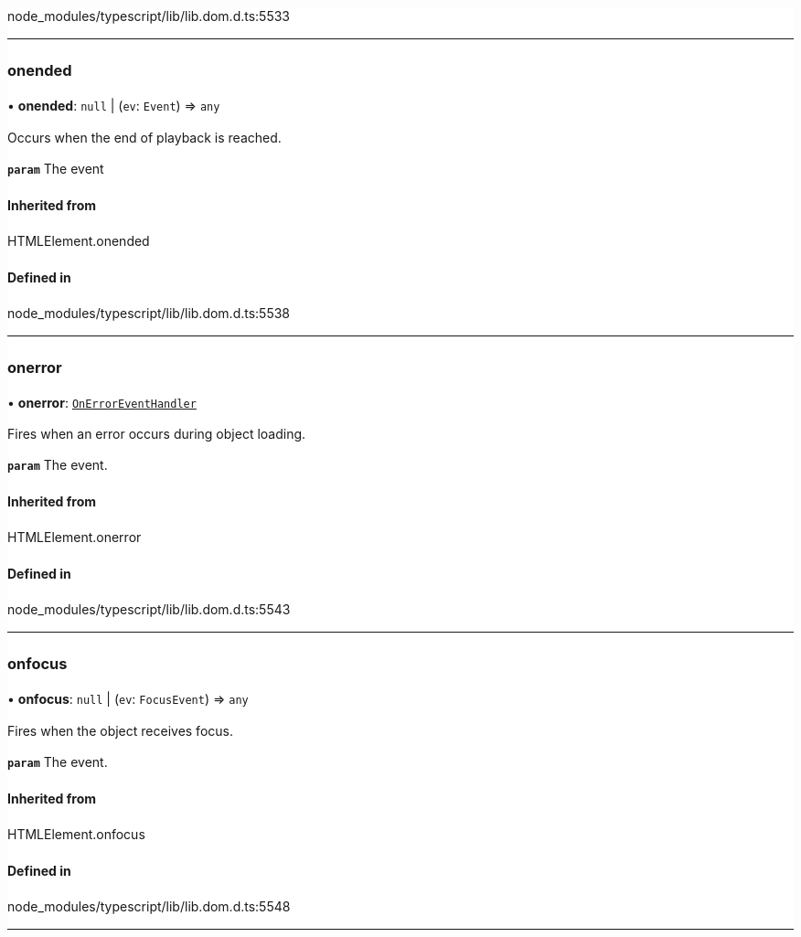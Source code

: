 node_modules/typescript/lib/lib.dom.d.ts:5533

___

### onended

• **onended**: ``null`` \| (`ev`: `Event`) => `any`

Occurs when the end of playback is reached.

**`param`** The event

#### Inherited from

HTMLElement.onended

#### Defined in

node_modules/typescript/lib/lib.dom.d.ts:5538

___

### onerror

• **onerror**: [`OnErrorEventHandler`](../modules/components_ClusterNodeContainer._internal_.md#onerroreventhandler)

Fires when an error occurs during object loading.

**`param`** The event.

#### Inherited from

HTMLElement.onerror

#### Defined in

node_modules/typescript/lib/lib.dom.d.ts:5543

___

### onfocus

• **onfocus**: ``null`` \| (`ev`: `FocusEvent`) => `any`

Fires when the object receives focus.

**`param`** The event.

#### Inherited from

HTMLElement.onfocus

#### Defined in

node_modules/typescript/lib/lib.dom.d.ts:5548

___
